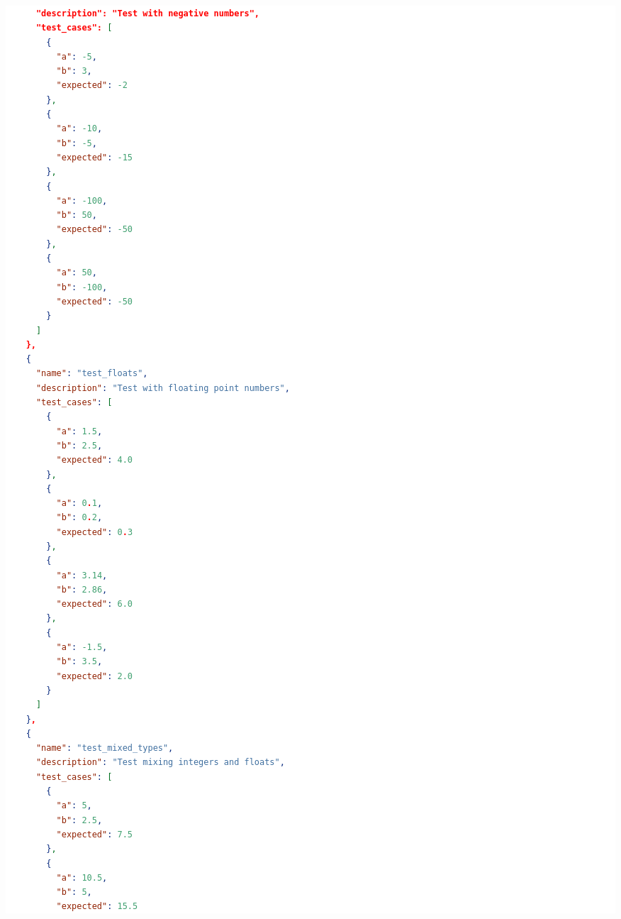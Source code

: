```json
      "description": "Test with negative numbers",
      "test_cases": [
        {
          "a": -5,
          "b": 3,
          "expected": -2
        },
        {
          "a": -10,
          "b": -5,
          "expected": -15
        },
        {
          "a": -100,
          "b": 50,
          "expected": -50
        },
        {
          "a": 50,
          "b": -100,
          "expected": -50
        }
      ]
    },
    {
      "name": "test_floats",
      "description": "Test with floating point numbers",
      "test_cases": [
        {
          "a": 1.5,
          "b": 2.5,
          "expected": 4.0
        },
        {
          "a": 0.1,
          "b": 0.2,
          "expected": 0.3
        },
        {
          "a": 3.14,
          "b": 2.86,
          "expected": 6.0
        },
        {
          "a": -1.5,
          "b": 3.5,
          "expected": 2.0
        }
      ]
    },
    {
      "name": "test_mixed_types",
      "description": "Test mixing integers and floats",
      "test_cases": [
        {
          "a": 5,
          "b": 2.5,
          "expected": 7.5
        },
        {
          "a": 10.5,
          "b": 5,
          "expected": 15.5
```